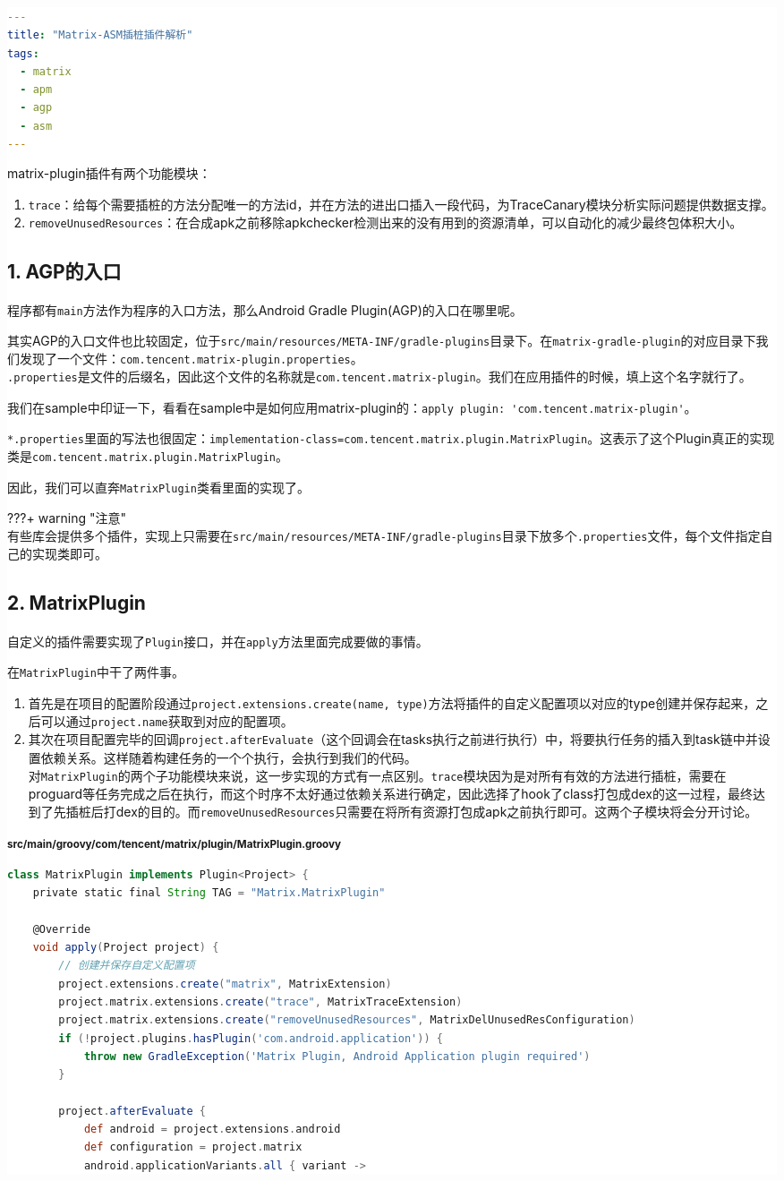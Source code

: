 ```yaml
---
title: "Matrix-ASM插桩插件解析"
tags:
  - matrix
  - apm
  - agp
  - asm
---
```


matrix-plugin插件有两个功能模块：

1. `trace`：给每个需要插桩的方法分配唯一的方法id，并在方法的进出口插入一段代码，为TraceCanary模块分析实际问题提供数据支撑。
2. `removeUnusedResources`：在合成apk之前移除apkchecker检测出来的没有用到的资源清单，可以自动化的减少最终包体积大小。

## 1. AGP的入口

程序都有`main`方法作为程序的入口方法，那么Android Gradle Plugin(AGP)的入口在哪里呢。  

其实AGP的入口文件也比较固定，位于`src/main/resources/META-INF/gradle-plugins`目录下。在`matrix-gradle-plugin`的对应目录下我们发现了一个文件：`com.tencent.matrix-plugin.properties`。  
`.properties`是文件的后缀名，因此这个文件的名称就是`com.tencent.matrix-plugin`。我们在应用插件的时候，填上这个名字就行了。

我们在sample中印证一下，看看在sample中是如何应用matrix-plugin的：`apply plugin: 'com.tencent.matrix-plugin'`。

`*.properties`里面的写法也很固定：`implementation-class=com.tencent.matrix.plugin.MatrixPlugin`。这表示了这个Plugin真正的实现类是`com.tencent.matrix.plugin.MatrixPlugin`。

因此，我们可以直奔`MatrixPlugin`类看里面的实现了。  

???+ warning "注意"  
    有些库会提供多个插件，实现上只需要在`src/main/resources/META-INF/gradle-plugins`目录下放多个`.properties`文件，每个文件指定自己的实现类即可。

## 2. MatrixPlugin

自定义的插件需要实现了`Plugin`接口，并在`apply`方法里面完成要做的事情。

在`MatrixPlugin`中干了两件事。

1. 首先是在项目的配置阶段通过`project.extensions.create(name, type)`方法将插件的自定义配置项以对应的type创建并保存起来，之后可以通过`project.name`获取到对应的配置项。
2. 其次在项目配置完毕的回调`project.afterEvaluate`（这个回调会在tasks执行之前进行执行）中，将要执行任务的插入到task链中并设置依赖关系。这样随着构建任务的一个个执行，会执行到我们的代码。  
  对`MatrixPlugin`的两个子功能模块来说，这一步实现的方式有一点区别。`trace`模块因为是对所有有效的方法进行插桩，需要在proguard等任务完成之后在执行，而这个时序不太好通过依赖关系进行确定，因此选择了hook了class打包成dex的这一过程，最终达到了先插桩后打dex的目的。而`removeUnusedResources`只需要在将所有资源打包成apk之前执行即可。这两个子模块将会分开讨论。

<small>**src/main/groovy/com/tencent/matrix/plugin/MatrixPlugin.groovy**</small>

```groovy
class MatrixPlugin implements Plugin<Project> {
    private static final String TAG = "Matrix.MatrixPlugin"

    @Override
    void apply(Project project) {
        // 创建并保存自定义配置项
        project.extensions.create("matrix", MatrixExtension)
        project.matrix.extensions.create("trace", MatrixTraceExtension)
        project.matrix.extensions.create("removeUnusedResources", MatrixDelUnusedResConfiguration)
        if (!project.plugins.hasPlugin('com.android.application')) {
            throw new GradleException('Matrix Plugin, Android Application plugin required')
        }

        project.afterEvaluate {
            def android = project.extensions.android
            def configuration = project.matrix
            android.applicationVariants.all { variant ->
```